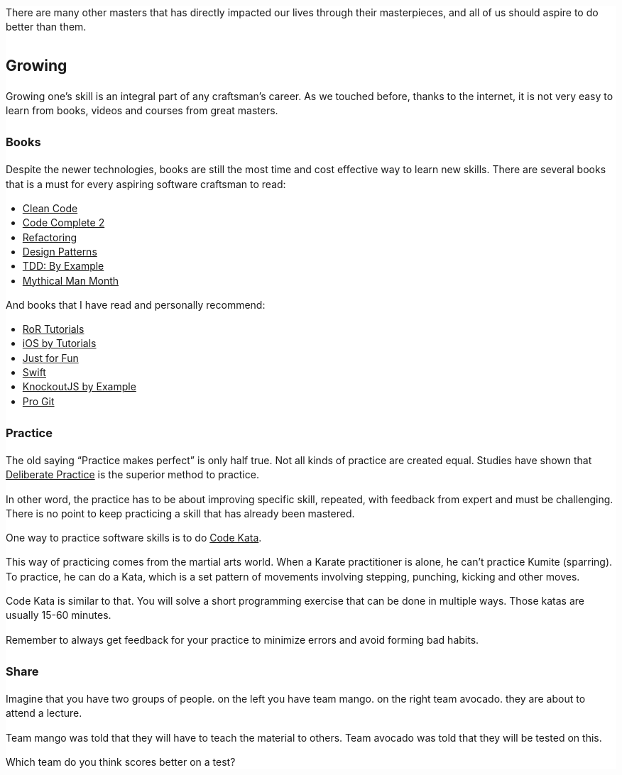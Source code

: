 There are many other masters that has directly impacted our lives through their masterpieces, and all of us should aspire to do better than them.

## Growing
Growing one’s skill is an integral part of any craftsman’s career. As we touched before, thanks to the internet, it is not very easy to learn from books, videos and courses from great masters.

### Books
Despite the newer technologies, books are still the most time and cost effective way to learn new skills. There are several books that is a must for every aspiring software craftsman to read:

- [Clean Code][9]
- [Code Complete 2][10]
- [Refactoring][11]
- [Design Patterns][12]
- [TDD: By Example][13]
- [Mythical Man Month][14]

And books that I have read and personally recommend:

- [RoR Tutorials][15]
- [iOS by Tutorials][16]
- [Just for Fun][17]
- [Swift][18]
- [KnockoutJS by Example][19]
- [Pro Git][20]

### Practice
The old saying “Practice makes perfect” is only half true. Not all kinds of practice are created equal. Studies have shown that [Deliberate Practice][21] is the superior method to practice.

In other word, the practice has to be about improving specific skill, repeated, with feedback from expert and must be challenging. There is no point to keep practicing a skill that has already been mastered.

One way to practice software skills is to do [Code Kata][22].

This way of practicing comes from the martial arts world. When a Karate practitioner is alone, he can’t practice Kumite (sparring). To practice, he can do a Kata, which is a set pattern of movements involving stepping, punching, kicking and other moves.

Code Kata is similar to that. You will solve a short programming exercise that can be done in multiple ways. Those katas are usually 15-60 minutes.

Remember to always get feedback for your practice to minimize errors and avoid forming bad habits.

### Share

Imagine that you have two groups of people. on the left you have team mango. on the right team avocado. they are about to attend a lecture.

Team mango was told that they will have to teach the material to others.
Team avocado was told that they will be tested on this.

Which team do you think scores better on a test?


[1]: http://www.meetup.com/MelbourneMobile/events/228598697/
[2]: /blogFiles/MMMSoftwareCraftsmanship.pdf
[3]: https://www.amazon.com/Pragmatic-Programmer-Journeyman-Master/dp/020161622X
[4]: https://www.amazon.com/Software-Craftsmanship-Imperative-Pete-McBreen/dp/0201733862
[5]: https://www.amazon.com/Apprenticeship-Patterns-Guidance-Aspiring-Craftsman/dp/0596518382
[6]: https://en.wikipedia.org/wiki/Linus_Torvalds
[7]: https://en.wikipedia.org/wiki/Chris_Lattner
[8]: https://en.wikipedia.org/wiki/Richard_Stallman
[9]: https://www.amazon.com/Clean-Code-Handbook-Software-Craftsmanship/dp/0132350882/ref=sr_1_1?s=books&ie=UTF8&qid=1467983832&sr=1-1&keywords=clean+code
[10]: https://www.amazon.com/Code-Complete-Practical-Handbook-Construction/dp/0735619670/ref=sr_1_1?s=books&ie=UTF8&qid=1467983863&sr=1-1&keywords=code+complete+2
[11]: https://www.amazon.com/Refactoring-Improving-Design-Existing-Code/dp/0201485672/ref=sr_1_1?s=books&ie=UTF8&qid=1467983893&sr=1-1&keywords=refactoring
[12]: https://www.amazon.com/Design-Patterns-Elements-Reusable-Object-Oriented/dp/0201633612/ref=sr_1_1?s=books&ie=UTF8&qid=1467983921&sr=1-1&keywords=design+patterns
[13]: https://www.amazon.com/Test-Driven-Development-Kent-Beck/dp/0321146530/ref=sr_1_1?s=books&ie=UTF8&qid=1467983944&sr=1-1&keywords=test+driven+development
[14]: https://www.amazon.com/Mythical-Man-Month-Software-Engineering-Anniversary/dp/0201835959/ref=sr_1_1?s=books&ie=UTF8&qid=1467983970&sr=1-1&keywords=mythical+man+month+2nd+edition
[15]: https://www.amazon.com/Ruby-Rails-Tutorial-Addison-Wesley-Professional/dp/0134077709/ref=sr_1_1?s=books&ie=UTF8&qid=1467984059&sr=1-1&keywords=michael+hartl
[16]: https://www.amazon.com/iOS-Tutorials-Updated-Swift-Learning/dp/1942878214/ref=sr_1_2?s=books&ie=UTF8&qid=1467984118&sr=1-2&keywords=ios+9+by+tutorials
[17]: https://www.amazon.com/Just-Fun-Story-Accidental-Revolutionary/dp/0066620732/ref=sr_1_1?s=books&ie=UTF8&qid=1467984140&sr=1-1&keywords=linus+torvalds
[18]: https://itunes.apple.com/au/book/swift-programming-language/id881256329?mt=11
[19]: https://www.amazon.com/KnockoutJS-Example-Adnan-Jaswal-ebook/dp/B010T266UQ/ref=sr_1_1?s=books&ie=UTF8&qid=1467984237&sr=1-1&keywords=adnan+jaswal#navbar
[20]: https://www.amazon.com/Pro-Git-Scott-Chacon/dp/1484200772/ref=sr_1_1?s=books&ie=UTF8&qid=1467984254&sr=1-1&keywords=pro+git
[21]: https://en.wikipedia.org/wiki/Practice_(learning_method)#Deliberate_practice
[22]: http://www.codekatas.org/
[23]: http://www.meetup.com/MelbourneMobile/
[banner]: /blogFiles/craftsman.jpeg